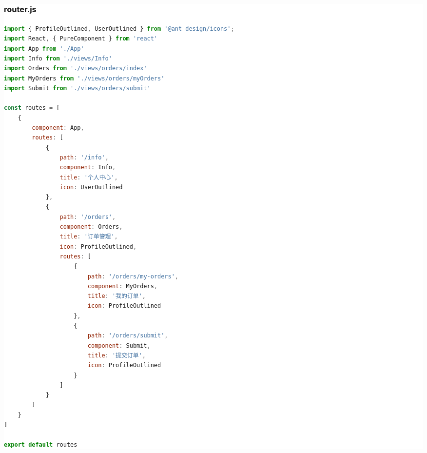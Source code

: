 
### router.js

```javascript
import { ProfileOutlined, UserOutlined } from '@ant-design/icons';
import React, { PureComponent } from 'react'
import App from './App'
import Info from './views/Info'
import Orders from './views/orders/index'
import MyOrders from './views/orders/myOrders'
import Submit from './views/orders/submit'

const routes = [
    {
        component: App,
        routes: [
            {
                path: '/info',
                component: Info,
                title: '个人中心',
                icon: UserOutlined
            },
            { 
                path: '/orders',
                component: Orders,
                title: '订单管理',
                icon: ProfileOutlined,
                routes: [
                    {
                        path: '/orders/my-orders',
                        component: MyOrders,
                        title: '我的订单',
                        icon: ProfileOutlined
                    },
                    {
                        path: '/orders/submit',
                        component: Submit,
                        title: '提交订单',
                        icon: ProfileOutlined
                    }
                ]
            }
        ]
    }
]

export default routes
```





